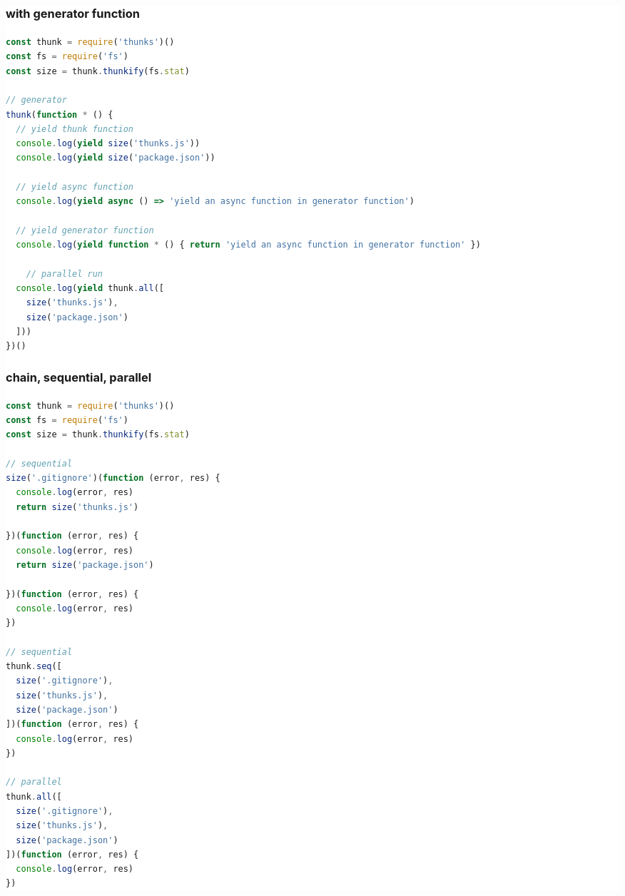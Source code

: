### with generator function

```js
const thunk = require('thunks')()
const fs = require('fs')
const size = thunk.thunkify(fs.stat)

// generator
thunk(function * () {
  // yield thunk function
  console.log(yield size('thunks.js'))
  console.log(yield size('package.json'))

  // yield async function
  console.log(yield async () => 'yield an async function in generator function')

  // yield generator function
  console.log(yield function * () { return 'yield an async function in generator function' })

    // parallel run
  console.log(yield thunk.all([
    size('thunks.js'),
    size('package.json')
  ]))
})()
```

### chain, sequential, parallel

```js
const thunk = require('thunks')()
const fs = require('fs')
const size = thunk.thunkify(fs.stat)

// sequential
size('.gitignore')(function (error, res) {
  console.log(error, res)
  return size('thunks.js')

})(function (error, res) {
  console.log(error, res)
  return size('package.json')

})(function (error, res) {
  console.log(error, res)
})

// sequential
thunk.seq([
  size('.gitignore'),
  size('thunks.js'),
  size('package.json')
])(function (error, res) {
  console.log(error, res)
})

// parallel
thunk.all([
  size('.gitignore'),
  size('thunks.js'),
  size('package.json')
])(function (error, res) {
  console.log(error, res)
})
```
